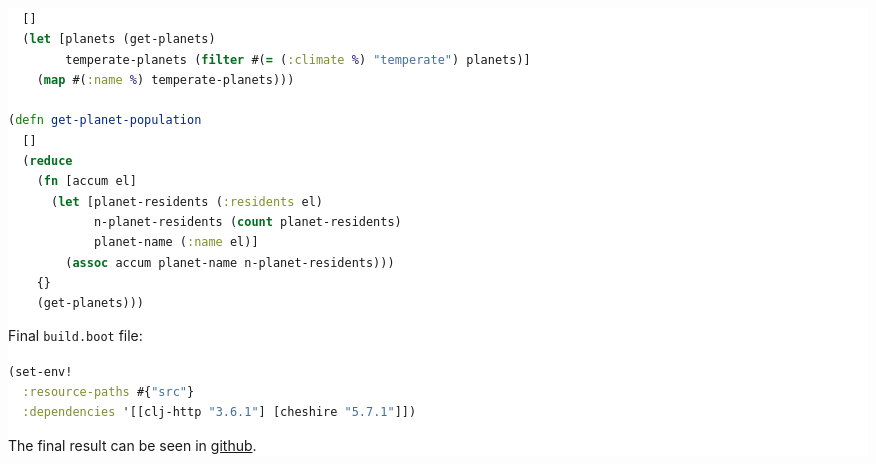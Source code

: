 ```clojure
  []
  (let [planets (get-planets)
        temperate-planets (filter #(= (:climate %) "temperate") planets)]
    (map #(:name %) temperate-planets)))

(defn get-planet-population
  []
  (reduce
    (fn [accum el]
      (let [planet-residents (:residents el)
            n-planet-residents (count planet-residents)
            planet-name (:name el)]
        (assoc accum planet-name n-planet-residents)))
    {}
    (get-planets)))
```

Final `build.boot` file:

```clojure
(set-env!
  :resource-paths #{"src"}
  :dependencies '[[clj-http "3.6.1"] [cheshire "5.7.1"]])
```

The final result can be seen in [github](https://github.com/joninvski/clojure-tutorial/tree/master/lesson1).
